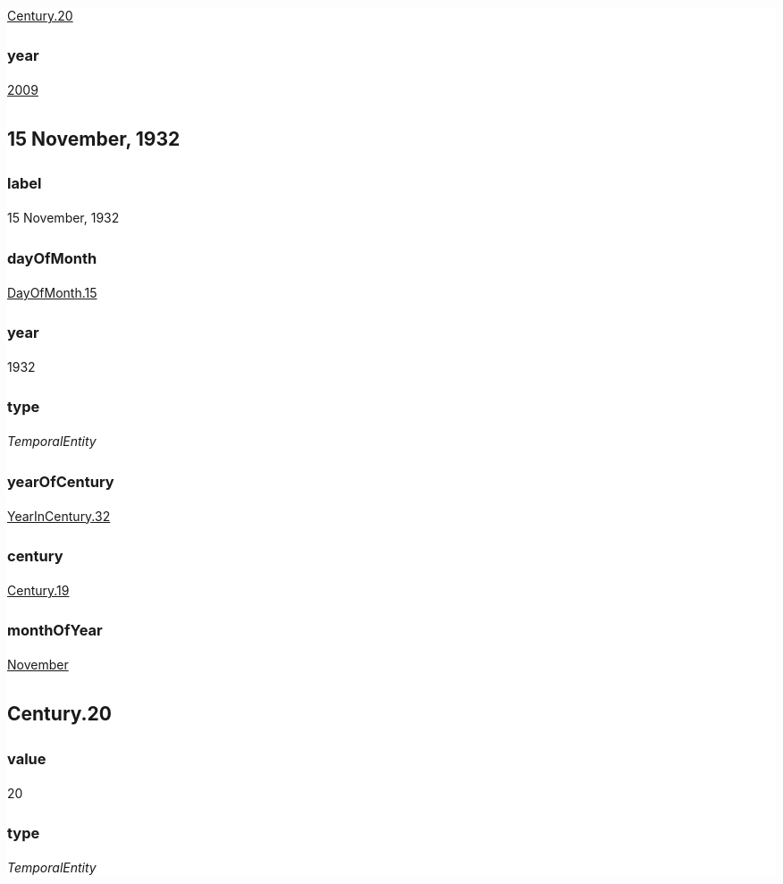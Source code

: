 
[Century.20](#Century.20)

### year


[2009](#2009)

## 15 November, 1932

### label


15 November, 1932

### dayOfMonth


[DayOfMonth.15](#DayOfMonth.15)

### year


1932

### type


*TemporalEntity*

### yearOfCentury


[YearInCentury.32](#YearInCentury.32)

### century


[Century.19](#Century.19)

### monthOfYear


[November](#November)

## Century.20

### value


20

### type


*TemporalEntity*
